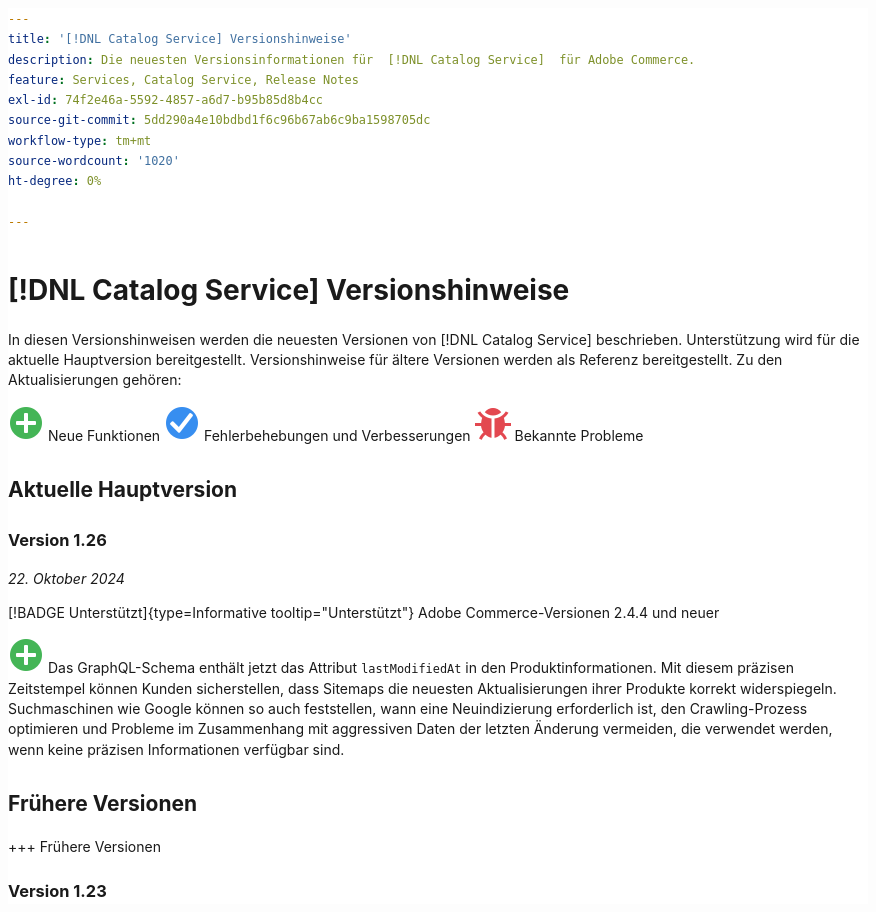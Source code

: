```yaml
---
title: '[!DNL Catalog Service] Versionshinweise'
description: Die neuesten Versionsinformationen für  [!DNL Catalog Service]  für Adobe Commerce.
feature: Services, Catalog Service, Release Notes
exl-id: 74f2e46a-5592-4857-a6d7-b95b85d8b4cc
source-git-commit: 5dd290a4e10bdbd1f6c96b67ab6c9ba1598705dc
workflow-type: tm+mt
source-wordcount: '1020'
ht-degree: 0%

---
```


# [!DNL Catalog Service] Versionshinweise

In diesen Versionshinweisen werden die neuesten Versionen von [!DNL Catalog Service] beschrieben.
Unterstützung wird für die aktuelle Hauptversion bereitgestellt. Versionshinweise für ältere Versionen werden als Referenz bereitgestellt.
Zu den Aktualisierungen gehören:

![Neu](../assets/new.svg) Neue Funktionen
![Fehlerbehebung](../assets/fix.svg) Fehlerbehebungen und Verbesserungen
![Bug](../assets/bug.svg) Bekannte Probleme

## Aktuelle Hauptversion

### Version 1.26

_22. Oktober 2024_

[!BADGE Unterstützt]{type=Informative tooltip="Unterstützt"} Adobe Commerce-Versionen 2.4.4 und neuer

![Neu](../assets/new.svg) Das GraphQL-Schema enthält jetzt das Attribut `lastModifiedAt` in den Produktinformationen. Mit diesem präzisen Zeitstempel können Kunden sicherstellen, dass Sitemaps die neuesten Aktualisierungen ihrer Produkte korrekt widerspiegeln. Suchmaschinen wie Google können so auch feststellen, wann eine Neuindizierung erforderlich ist, den Crawling-Prozess optimieren und Probleme im Zusammenhang mit aggressiven Daten der letzten Änderung vermeiden, die verwendet werden, wenn keine präzisen Informationen verfügbar sind. 

## Frühere Versionen

+++ Frühere Versionen

### Version 1.23
